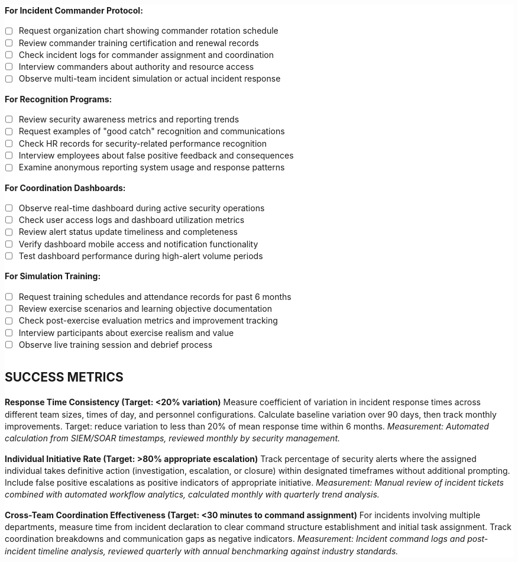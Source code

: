 **For Incident Commander Protocol:**
- ☐ Request organization chart showing commander rotation schedule
- ☐ Review commander training certification and renewal records
- ☐ Check incident logs for commander assignment and coordination
- ☐ Interview commanders about authority and resource access
- ☐ Observe multi-team incident simulation or actual incident response

**For Recognition Programs:**
- ☐ Review security awareness metrics and reporting trends
- ☐ Request examples of "good catch" recognition and communications
- ☐ Check HR records for security-related performance recognition
- ☐ Interview employees about false positive feedback and consequences
- ☐ Examine anonymous reporting system usage and response patterns

**For Coordination Dashboards:**
- ☐ Observe real-time dashboard during active security operations
- ☐ Check user access logs and dashboard utilization metrics
- ☐ Review alert status update timeliness and completeness
- ☐ Verify dashboard mobile access and notification functionality
- ☐ Test dashboard performance during high-alert volume periods

**For Simulation Training:**
- ☐ Request training schedules and attendance records for past 6 months
- ☐ Review exercise scenarios and learning objective documentation
- ☐ Check post-exercise evaluation metrics and improvement tracking
- ☐ Interview participants about exercise realism and value
- ☐ Observe live training session and debrief process

## SUCCESS METRICS

**Response Time Consistency (Target: <20% variation)**
Measure coefficient of variation in incident response times across different team sizes, times of day, and personnel configurations. Calculate baseline variation over 90 days, then track monthly improvements. Target: reduce variation to less than 20% of mean response time within 6 months.
*Measurement: Automated calculation from SIEM/SOAR timestamps, reviewed monthly by security management.*

**Individual Initiative Rate (Target: >80% appropriate escalation)**
Track percentage of security alerts where the assigned individual takes definitive action (investigation, escalation, or closure) within designated timeframes without additional prompting. Include false positive escalations as positive indicators of appropriate initiative.
*Measurement: Manual review of incident tickets combined with automated workflow analytics, calculated monthly with quarterly trend analysis.*

**Cross-Team Coordination Effectiveness (Target: <30 minutes to command assignment)**
For incidents involving multiple departments, measure time from incident declaration to clear command structure establishment and initial task assignment. Track coordination breakdowns and communication gaps as negative indicators.
*Measurement: Incident command logs and post-incident timeline analysis, reviewed quarterly with annual benchmarking against industry standards.*